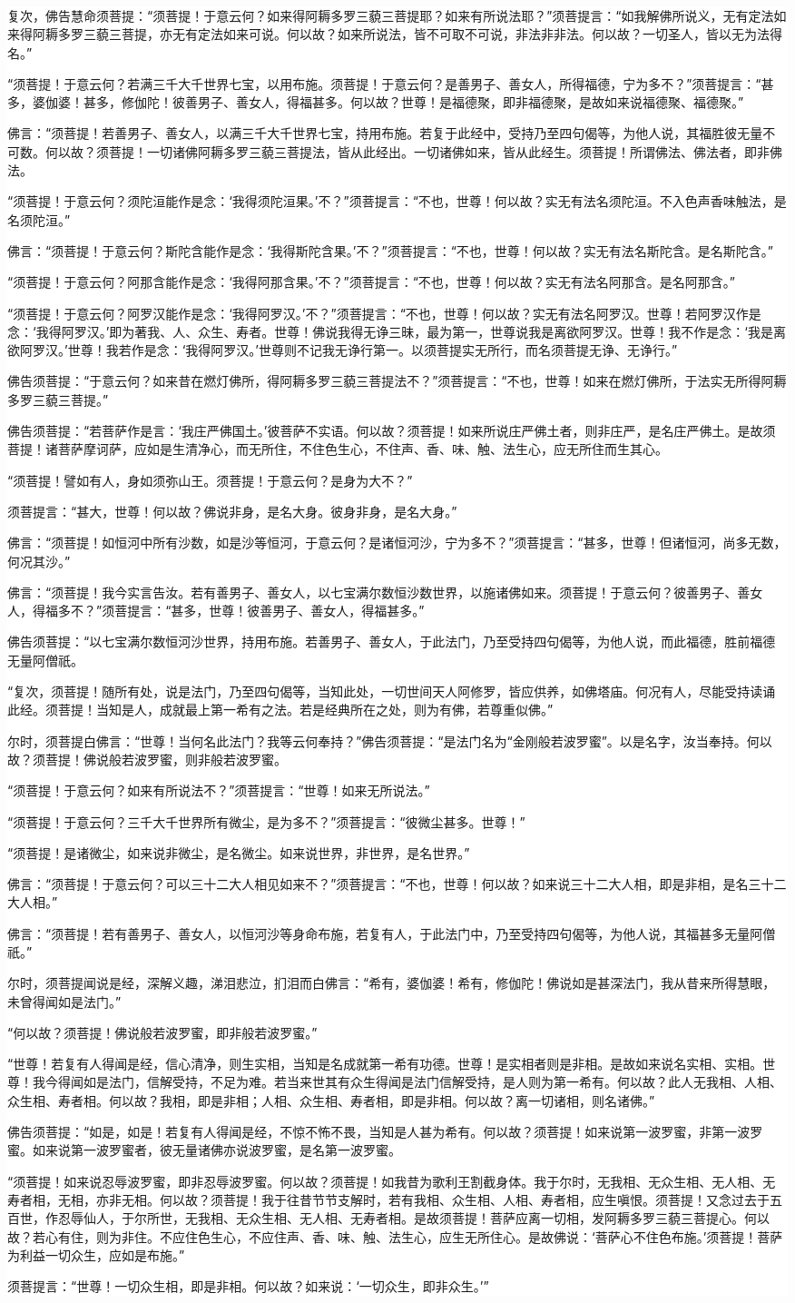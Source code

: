 复次，佛告慧命须菩提：“须菩提！于意云何？如来得阿耨多罗三藐三菩提耶？如来有所说法耶？”须菩提言：“如我解佛所说义，无有定法如来得阿耨多罗三藐三菩提，亦无有定法如来可说。何以故？如来所说法，皆不可取不可说，非法非非法。何以故？一切圣人，皆以无为法得名。”  

“须菩提！于意云何？若满三千大千世界七宝，以用布施。须菩提！于意云何？是善男子、善女人，所得福德，宁为多不？”须菩提言：“甚多，婆伽婆！甚多，修伽陀！彼善男子、善女人，得福甚多。何以故？世尊！是福德聚，即非福德聚，是故如来说福德聚、福德聚。”  

佛言：“须菩提！若善男子、善女人，以满三千大千世界七宝，持用布施。若复于此经中，受持乃至四句偈等，为他人说，其福胜彼无量不可数。何以故？须菩提！一切诸佛阿耨多罗三藐三菩提法，皆从此经出。一切诸佛如来，皆从此经生。须菩提！所谓佛法、佛法者，即非佛法。  

“须菩提！于意云何？须陀洹能作是念：‘我得须陀洹果。’不？”须菩提言：“不也，世尊！何以故？实无有法名须陀洹。不入色声香味触法，是名须陀洹。”  

佛言：“须菩提！于意云何？斯陀含能作是念：‘我得斯陀含果。’不？”须菩提言：“不也，世尊！何以故？实无有法名斯陀含。是名斯陀含。”  

“须菩提！于意云何？阿那含能作是念：‘我得阿那含果。’不？”须菩提言：“不也，世尊！何以故？实无有法名阿那含。是名阿那含。”  

“须菩提！于意云何？阿罗汉能作是念：‘我得阿罗汉。’不？”须菩提言：“不也，世尊！何以故？实无有法名阿罗汉。世尊！若阿罗汉作是念：‘我得阿罗汉。’即为著我、人、众生、寿者。世尊！佛说我得无诤三昧，最为第一，世尊说我是离欲阿罗汉。世尊！我不作是念：‘我是离欲阿罗汉。’世尊！我若作是念：‘我得阿罗汉。’世尊则不记我无诤行第一。以须菩提实无所行，而名须菩提无诤、无诤行。”  

佛告须菩提：“于意云何？如来昔在燃灯佛所，得阿耨多罗三藐三菩提法不？”须菩提言：“不也，世尊！如来在燃灯佛所，于法实无所得阿耨多罗三藐三菩提。”  

佛告须菩提：“若菩萨作是言：‘我庄严佛国土。’彼菩萨不实语。何以故？须菩提！如来所说庄严佛土者，则非庄严，是名庄严佛土。是故须菩提！诸菩萨摩诃萨，应如是生清净心，而无所住，不住色生心，不住声、香、味、触、法生心，应无所住而生其心。  

“须菩提！譬如有人，身如须弥山王。须菩提！于意云何？是身为大不？”  

须菩提言：“甚大，世尊！何以故？佛说非身，是名大身。彼身非身，是名大身。”  

佛言：“须菩提！如恒河中所有沙数，如是沙等恒河，于意云何？是诸恒河沙，宁为多不？”须菩提言：“甚多，世尊！但诸恒河，尚多无数，何况其沙。”  

佛言：“须菩提！我今实言告汝。若有善男子、善女人，以七宝满尔数恒沙数世界，以施诸佛如来。须菩提！于意云何？彼善男子、善女人，得福多不？”须菩提言：“甚多，世尊！彼善男子、善女人，得福甚多。”  

佛告须菩提：“以七宝满尔数恒河沙世界，持用布施。若善男子、善女人，于此法门，乃至受持四句偈等，为他人说，而此福德，胜前福德无量阿僧祇。  

“复次，须菩提！随所有处，说是法门，乃至四句偈等，当知此处，一切世间天人阿修罗，皆应供养，如佛塔庙。何况有人，尽能受持读诵此经。须菩提！当知是人，成就最上第一希有之法。若是经典所在之处，则为有佛，若尊重似佛。”  

尔时，须菩提白佛言：“世尊！当何名此法门？我等云何奉持？”佛告须菩提：“是法门名为“金刚般若波罗蜜”。以是名字，汝当奉持。何以故？须菩提！佛说般若波罗蜜，则非般若波罗蜜。  

“须菩提！于意云何？如来有所说法不？”须菩提言：“世尊！如来无所说法。”  

“须菩提！于意云何？三千大千世界所有微尘，是为多不？”须菩提言：“彼微尘甚多。世尊！”  

“须菩提！是诸微尘，如来说非微尘，是名微尘。如来说世界，非世界，是名世界。”  

佛言：“须菩提！于意云何？可以三十二大人相见如来不？”须菩提言：“不也，世尊！何以故？如来说三十二大人相，即是非相，是名三十二大人相。”  

佛言：“须菩提！若有善男子、善女人，以恒河沙等身命布施，若复有人，于此法门中，乃至受持四句偈等，为他人说，其福甚多无量阿僧祇。”  

尔时，须菩提闻说是经，深解义趣，涕泪悲泣，扪泪而白佛言：“希有，婆伽婆！希有，修伽陀！佛说如是甚深法门，我从昔来所得慧眼，未曾得闻如是法门。”  

“何以故？须菩提！佛说般若波罗蜜，即非般若波罗蜜。”  

“世尊！若复有人得闻是经，信心清净，则生实相，当知是名成就第一希有功德。世尊！是实相者则是非相。是故如来说名实相、实相。世尊！我今得闻如是法门，信解受持，不足为难。若当来世其有众生得闻是法门信解受持，是人则为第一希有。何以故？此人无我相、人相、众生相、寿者相。何以故？我相，即是非相；人相、众生相、寿者相，即是非相。何以故？离一切诸相，则名诸佛。”  

佛告须菩提：“如是，如是！若复有人得闻是经，不惊不怖不畏，当知是人甚为希有。何以故？须菩提！如来说第一波罗蜜，非第一波罗蜜。如来说第一波罗蜜者，彼无量诸佛亦说波罗蜜，是名第一波罗蜜。  

“须菩提！如来说忍辱波罗蜜，即非忍辱波罗蜜。何以故？须菩提！如我昔为歌利王割截身体。我于尔时，无我相、无众生相、无人相、无寿者相，无相，亦非无相。何以故？须菩提！我于往昔节节支解时，若有我相、众生相、人相、寿者相，应生嗔恨。须菩提！又念过去于五百世，作忍辱仙人，于尔所世，无我相、无众生相、无人相、无寿者相。是故须菩提！菩萨应离一切相，发阿耨多罗三藐三菩提心。何以故？若心有住，则为非住。不应住色生心，不应住声、香、味、触、法生心，应生无所住心。是故佛说：‘菩萨心不住色布施。’须菩提！菩萨为利益一切众生，应如是布施。”  

须菩提言：“世尊！一切众生相，即是非相。何以故？如来说：‘一切众生，即非众生。’”  

